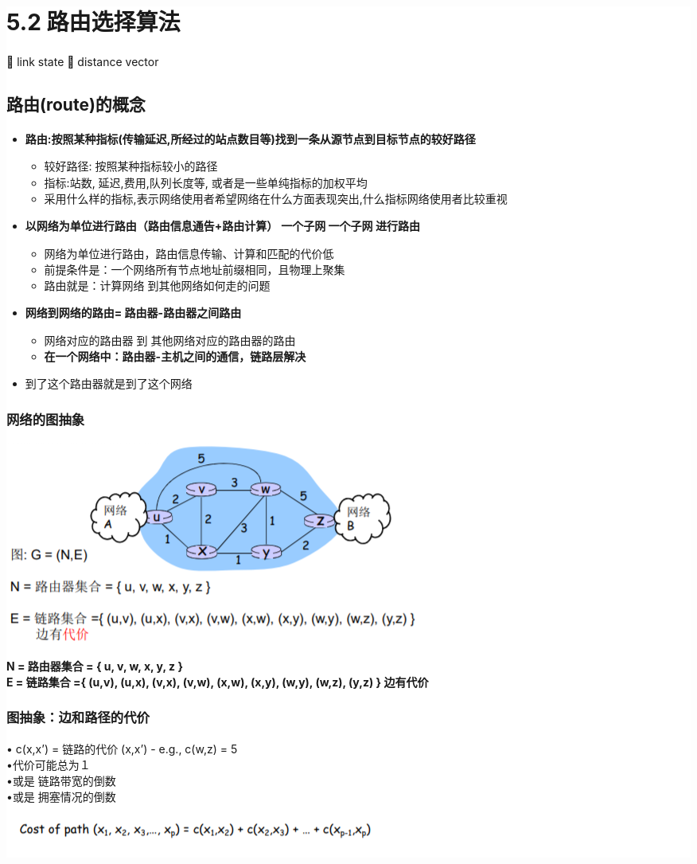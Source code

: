 # 5.2 路由选择算法

 link state  distance vector

## 路由(route)的概念

- **路由:按照某种指标(传输延迟,所经过的站点数目等)找到一条从源节点到目标节点的较好路径**
  
    - 较好路径: 按照某种指标较小的路径
    - 指标:站数, 延迟,费用,队列长度等, 或者是一些单纯指标的加权平均
    - 采用什么样的指标,表示网络使用者希望网络在什么方面表现突出,什么指标网络使用者比较重视
- **以网络为单位进行路由（路由信息通告+路由计算）** **一个子网 一个子网 进行路由**
  
    - 网络为单位进行路由，路由信息传输、计算和匹配的代价低
    - 前提条件是：一个网络所有节点地址前缀相同，且物理上聚集
    - 路由就是：计算网络 到其他网络如何走的问题
- **网络到网络的路由= 路由器-路由器之间路由**
  
    - 网络对应的路由器 到 其他网络对应的路由器的路由
    - **在一个网络中：路由器-主机之间的通信，链路层解决**
- 到了这个路由器就是到了这个网络
  

### 网络的图抽象

![image-20211001184712732](res/5.数据链路层/a53da651b9640588f8d18840b1abc1c4.png)

**N = 路由器集合 = { u, v, w, x, y, z }**  
**E = 链路集合 ={ (u,v), (u,x), (v,x), (v,w), (x,w), (x,y), (w,y), (w,z), (y,z) } 边有代价**

### 图抽象：边和路径的代价

• c(x,x’) = 链路的代价 (x,x’) - e.g., c(w,z) = 5  
•代价可能总为１  
•或是 链路带宽的倒数  
•或是 拥塞情况的倒数

![image-20211001184806495](res/5.数据链路层/ff6d2c282ca07b2375a7565d627f56e0.png)
